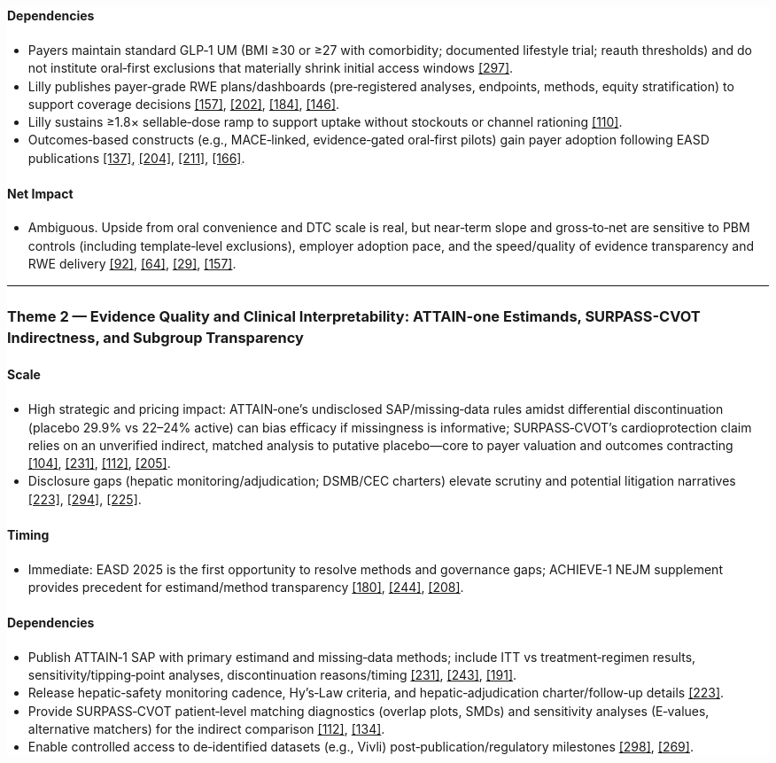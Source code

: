 #### **Dependencies**
- Payers maintain standard GLP‑1 UM (BMI ≥30 or ≥27 with comorbidity; documented lifestyle trial; reauth thresholds) and do not institute oral‑first exclusions that materially shrink initial access windows [[297]](#post-297).
- Lilly publishes payer‑grade RWE plans/dashboards (pre‑registered analyses, endpoints, methods, equity stratification) to support coverage decisions [[157]](#post-157), [[202]](#post-202), [[184]](#post-184), [[146]](#post-146).
- Lilly sustains ≥1.8× sellable‑dose ramp to support uptake without stockouts or channel rationing [[110]](#post-110).
- Outcomes‑based constructs (e.g., MACE‑linked, evidence‑gated oral‑first pilots) gain payer adoption following EASD publications [[137]](#post-137), [[204]](#post-204), [[211]](#post-211), [[166]](#post-166).

#### **Net Impact**
- Ambiguous. Upside from oral convenience and DTC scale is real, but near‑term slope and gross‑to‑net are sensitive to PBM controls (including template‑level exclusions), employer adoption pace, and the speed/quality of evidence transparency and RWE delivery [[92]](#post-92), [[64]](#post-64), [[29]](#post-29), [[157]](#post-157).

---

### **Theme 2 — Evidence Quality and Clinical Interpretability: ATTAIN-one Estimands, SURPASS-CVOT Indirectness, and Subgroup Transparency**

#### **Scale**
- High strategic and pricing impact: ATTAIN‑one’s undisclosed SAP/missing‑data rules amidst differential discontinuation (placebo 29.9% vs 22–24% active) can bias efficacy if missingness is informative; SURPASS‑CVOT’s cardioprotection claim relies on an unverified indirect, matched analysis to putative placebo—core to payer valuation and outcomes contracting [[104]](#post-104), [[231]](#post-231), [[112]](#post-112), [[205]](#post-205).
- Disclosure gaps (hepatic monitoring/adjudication; DSMB/CEC charters) elevate scrutiny and potential litigation narratives [[223]](#post-223), [[294]](#post-294), [[225]](#post-225).

#### **Timing**
- Immediate: EASD 2025 is the first opportunity to resolve methods and governance gaps; ACHIEVE‑1 NEJM supplement provides precedent for estimand/method transparency [[180]](#post-180), [[244]](#post-244), [[208]](#post-208).

#### **Dependencies**
  - Publish ATTAIN‑1 SAP with primary estimand and missing‑data methods; include ITT vs treatment‑regimen results, sensitivity/tipping‑point analyses, discontinuation reasons/timing [[231]](#post-231), [[243]](#post-243), [[191]](#post-191).
  - Release hepatic‑safety monitoring cadence, Hy’s‑Law criteria, and hepatic‑adjudication charter/follow‑up details [[223]](#post-223).
  - Provide SURPASS‑CVOT patient‑level matching diagnostics (overlap plots, SMDs) and sensitivity analyses (E‑values, alternative matchers) for the indirect comparison [[112]](#post-112), [[134]](#post-134).
  - Enable controlled access to de‑identified datasets (e.g., Vivli) post‑publication/regulatory milestones [[298]](#post-298), [[269]](#post-269).

